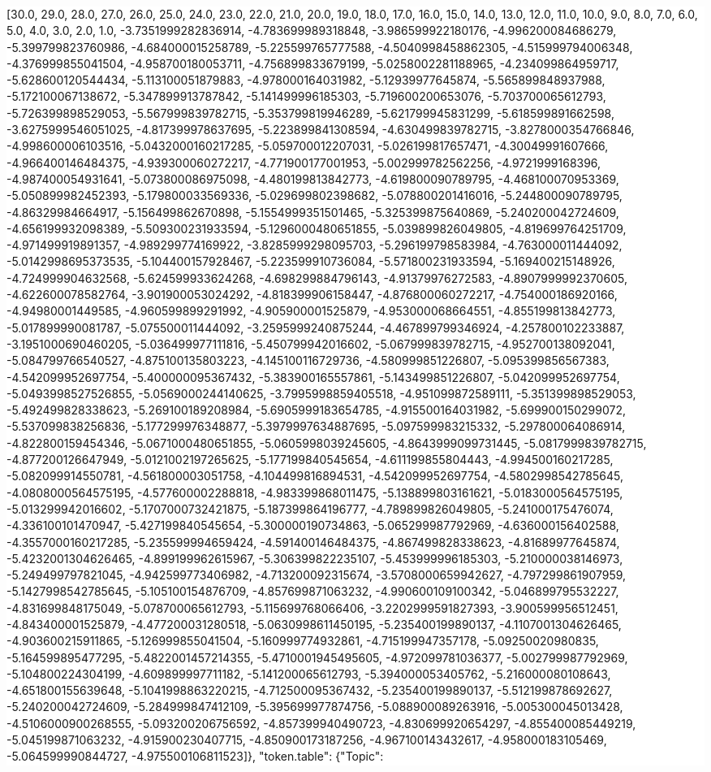 [30.0, 29.0, 28.0, 27.0, 26.0, 25.0, 24.0, 23.0, 22.0, 21.0, 20.0, 19.0, 18.0, 17.0, 16.0, 15.0, 14.0, 13.0, 12.0, 11.0, 10.0, 9.0, 8.0, 7.0, 6.0, 5.0, 4.0, 3.0, 2.0, 1.0, -3.7351999282836914, -4.783699989318848, -3.986599922180176, -4.996200084686279, -5.399799823760986, -4.684000015258789, -5.225599765777588, -4.5040998458862305, -4.515999794006348, -4.376999855041504, -4.958700180053711, -4.756899833679199, -5.0258002281188965, -4.234099864959717, -5.628600120544434, -5.113100051879883, -4.978000164031982, -5.12939977645874, -5.565899848937988, -5.172100067138672, -5.347899913787842, -5.141499996185303, -5.719600200653076, -5.703700065612793, -5.726399898529053, -5.567999839782715, -5.353799819946289, -5.621799945831299, -5.618599891662598, -3.6275999546051025, -4.817399978637695, -5.223899841308594, -4.630499839782715, -3.8278000354766846, -4.998600006103516, -5.0432000160217285, -5.059700012207031, -5.026199817657471, -4.30049991607666, -4.966400146484375, -4.939300060272217, -4.771900177001953, -5.002999782562256, -4.9721999168396, -4.987400054931641, -5.073800086975098, -4.480199813842773, -4.619800090789795, -4.468100070953369, -5.050899982452393, -5.179800033569336, -5.029699802398682, -5.078800201416016, -5.244800090789795, -4.86329984664917, -5.156499862670898, -5.1554999351501465, -5.325399875640869, -5.240200042724609, -4.656199932098389, -5.509300231933594, -5.1296000480651855, -5.039899826049805, -4.819699764251709, -4.971499919891357, -4.989299774169922, -3.8285999298095703, -5.296199798583984, -4.763000011444092, -5.0142998695373535, -5.104400157928467, -5.223599910736084, -5.571800231933594, -5.169400215148926, -4.724999904632568, -5.624599933624268, -4.698299884796143, -4.91379976272583, -4.8907999992370605, -4.622600078582764, -3.901900053024292, -4.818399906158447, -4.876800060272217, -4.754000186920166, -4.94980001449585, -4.960599899291992, -4.905900001525879, -4.953000068664551, -4.855199813842773, -5.017899990081787, -5.075500011444092, -3.2595999240875244, -4.467899799346924, -4.257800102233887, -3.1951000690460205, -5.036499977111816, -5.450799942016602, -5.067999839782715, -4.952700138092041, -5.084799766540527, -4.875100135803223, -4.145100116729736, -4.580999851226807, -5.095399856567383, -4.542099952697754, -5.400000095367432, -5.383900165557861, -5.143499851226807, -5.042099952697754, -5.0493998527526855, -5.0569000244140625, -3.7995998859405518, -4.951099872589111, -5.351399898529053, -5.492499828338623, -5.269100189208984, -5.6905999183654785, -4.915500164031982, -5.699900150299072, -5.537099838256836, -5.177299976348877, -5.3979997634887695, -5.097599983215332, -5.297800064086914, -4.822800159454346, -5.0671000480651855, -5.0605998039245605, -4.8643999099731445, -5.0817999839782715, -4.877200126647949, -5.0121002197265625, -5.177199840545654, -4.611199855804443, -4.994500160217285, -5.082099914550781, -4.561800003051758, -4.104499816894531, -4.542099952697754, -4.5802998542785645, -4.0808000564575195, -4.577600002288818, -4.983399868011475, -5.138899803161621, -5.0183000564575195, -5.013299942016602, -5.1707000732421875, -5.187399864196777, -4.789899826049805, -5.241000175476074, -4.336100101470947, -5.427199840545654, -5.300000190734863, -5.065299987792969, -4.636000156402588, -4.3557000160217285, -5.235599994659424, -4.591400146484375, -4.867499828338623, -4.81689977645874, -5.4232001304626465, -4.899199962615967, -5.306399822235107, -5.453999996185303, -5.210000038146973, -5.249499797821045, -4.942599773406982, -4.713200092315674, -3.5708000659942627, -4.797299861907959, -5.1427998542785645, -5.105100154876709, -4.857699871063232, -4.990600109100342, -5.046899795532227, -4.831699848175049, -5.078700065612793, -5.115699768066406, -3.2202999591827393, -3.900599956512451, -4.843400001525879, -4.477200031280518, -5.0630998611450195, -5.235400199890137, -4.1107001304626465, -4.903600215911865, -5.126999855041504, -5.160999774932861, -4.715199947357178, -5.09250020980835, -5.164599895477295, -5.4822001457214355, -5.4710001945495605, -4.972099781036377, -5.002799987792969, -5.104800224304199, -4.609899997711182, -5.141200065612793, -5.394000053405762, -5.216000080108643, -4.651800155639648, -5.1041998863220215, -4.712500095367432, -5.235400199890137, -5.512199878692627, -5.240200042724609, -5.284999847412109, -5.395699977874756, -5.088900089263916, -5.005300045013428, -4.5106000900268555, -5.093200206756592, -4.857399940490723, -4.830699920654297, -4.855400085449219, -5.045199871063232, -4.915900230407715, -4.850900173187256, -4.967100143432617, -4.958000183105469, -5.064599990844727, -4.975500106811523]}, "token.table": {"Topic":